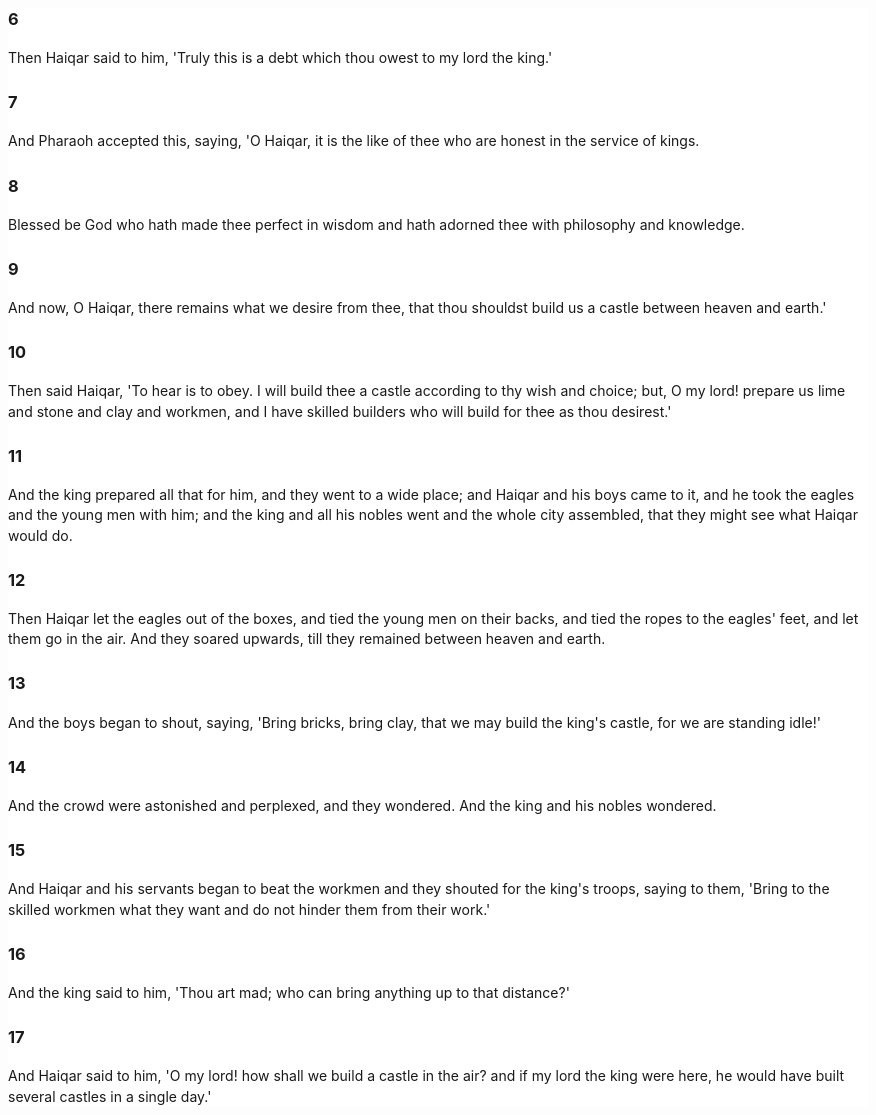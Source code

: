 ### 6
Then Haiqar said to him, 'Truly this is a debt which thou owest to my lord the king.'

### 7
And Pharaoh accepted this, saying, 'O Haiqar, it is the like of thee who are honest in the service of kings.

### 8
Blessed be God who hath made thee perfect in wisdom and hath adorned thee with philosophy and knowledge.

### 9
And now, O Haiqar, there remains what we desire from thee, that thou shouldst build us a castle between heaven and earth.'

### 10
Then said Haiqar, 'To hear is to obey. I will build thee a castle according to thy wish and choice; but, O my lord! prepare us lime and stone and clay and workmen, and I have skilled builders who will build for thee as thou desirest.'

### 11
And the king prepared all that for him, and they went to a wide place; and Haiqar and his boys came to it, and he took the eagles and the young men with him; and the king and all his nobles went and the whole city assembled, that they might see what Haiqar would do.

### 12
Then Haiqar let the eagles out of the boxes, and tied the young men on their backs, and tied the ropes to the eagles' feet, and let them go in the air. And they soared upwards, till they remained between heaven and earth.

### 13
And the boys began to shout, saying, 'Bring bricks, bring clay, that we may build the king's castle, for we are standing idle!'

### 14
And the crowd were astonished and perplexed, and they wondered. And the king and his nobles wondered.

### 15
And Haiqar and his servants began to beat the workmen and they shouted for the king's troops, saying to them, 'Bring to the skilled workmen what they want and do not hinder them from their work.'

### 16
And the king said to him, 'Thou art mad; who can bring anything up to that distance?'

### 17
And Haiqar said to him, 'O my lord! how shall we build a castle in the air? and if my lord the king were here, he would have built several castles in a single day.'
